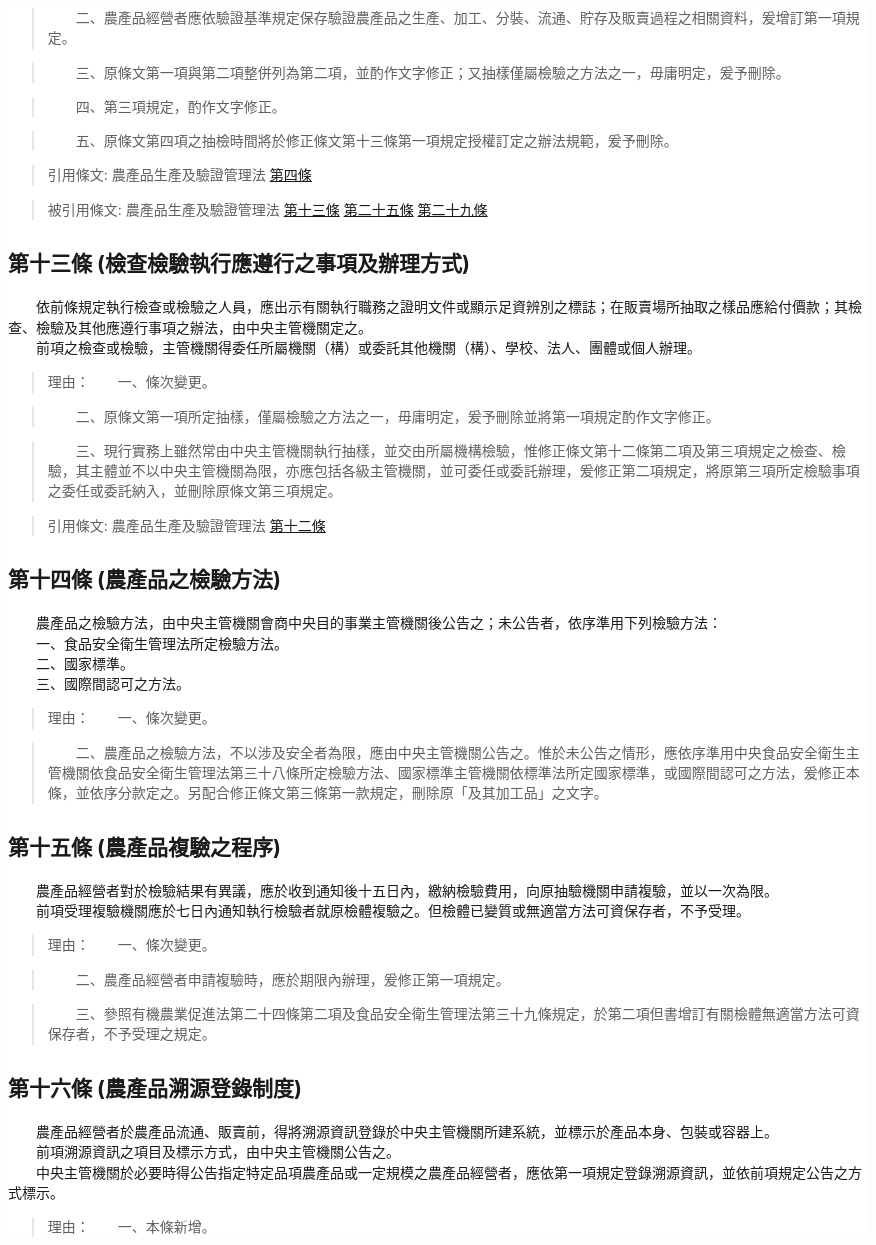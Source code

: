 > 　　二、農產品經營者應依驗證基準規定保存驗證農產品之生產、加工、分裝、流通、貯存及販賣過程之相關資料，爰增訂第一項規定。

> 　　三、原條文第一項與第二項整併列為第二項，並酌作文字修正；又抽樣僅屬檢驗之方法之一，毋庸明定，爰予刪除。

> 　　四、第三項規定，酌作文字修正。

> 　　五、原條文第四項之抽檢時間將於修正條文第十三條第一項規定授權訂定之辦法規範，爰予刪除。

> 引用條文: 農產品生產及驗證管理法 [第四條](../../衛生社福/食品衛生/農產品生產及驗證管理法.md#第四條-農產品驗證制度及國內特定農產品之類別、品項及驗證基準之公告實施)

> 被引用條文: 農產品生產及驗證管理法 [第十三條](../../衛生社福/食品衛生/農產品生產及驗證管理法.md#第十三條-檢查檢驗執行應遵行之事項及辦理方式) [第二十五條](../../衛生社福/食品衛生/農產品生產及驗證管理法.md#第二十五條-罰則) [第二十九條](../../衛生社福/食品衛生/農產品生產及驗證管理法.md#第二十九條-罰則)



第十三條 (檢查檢驗執行應遵行之事項及辦理方式)
---------------------------------------------
　　依前條規定執行檢查或檢驗之人員，應出示有關執行職務之證明文件或顯示足資辨別之標誌；在販賣場所抽取之樣品應給付價款；其檢查、檢驗及其他應遵行事項之辦法，由中央主管機關定之。  
　　前項之檢查或檢驗，主管機關得委任所屬機關（構）或委託其他機關（構）、學校、法人、團體或個人辦理。  
> 理由：　　一、條次變更。

> 　　二、原條文第一項所定抽樣，僅屬檢驗之方法之一，毋庸明定，爰予刪除並將第一項規定酌作文字修正。

> 　　三、現行實務上雖然常由中央主管機關執行抽樣，並交由所屬機構檢驗，惟修正條文第十二條第二項及第三項規定之檢查、檢驗，其主體並不以中央主管機關為限，亦應包括各級主管機關，並可委任或委託辦理，爰修正第二項規定，將原第三項所定檢驗事項之委任或委託納入，並刪除原條文第三項規定。

> 引用條文: 農產品生產及驗證管理法 [第十二條](../../衛生社福/食品衛生/農產品生產及驗證管理法.md#第十二條-驗證農產品相關資料之保存及檢查檢驗之執行)



第十四條 (農產品之檢驗方法)
---------------------------
　　農產品之檢驗方法，由中央主管機關會商中央目的事業主管機關後公告之；未公告者，依序準用下列檢驗方法：  
　　一、食品安全衛生管理法所定檢驗方法。  
　　二、國家標準。  
　　三、國際間認可之方法。  
> 理由：　　一、條次變更。

> 　　二、農產品之檢驗方法，不以涉及安全者為限，應由中央主管機關公告之。惟於未公告之情形，應依序準用中央食品安全衛生主管機關依食品安全衛生管理法第三十八條所定檢驗方法、國家標準主管機關依標準法所定國家標準，或國際間認可之方法，爰修正本條，並依序分款定之。另配合修正條文第三條第一款規定，刪除原「及其加工品」之文字。



第十五條 (農產品複驗之程序)
---------------------------
　　農產品經營者對於檢驗結果有異議，應於收到通知後十五日內，繳納檢驗費用，向原抽驗機關申請複驗，並以一次為限。  
　　前項受理複驗機關應於七日內通知執行檢驗者就原檢體複驗之。但檢體已變質或無適當方法可資保存者，不予受理。  
> 理由：　　一、條次變更。

> 　　二、農產品經營者申請複驗時，應於期限內辦理，爰修正第一項規定。

> 　　三、參照有機農業促進法第二十四條第二項及食品安全衛生管理法第三十九條規定，於第二項但書增訂有關檢體無適當方法可資保存者，不予受理之規定。



第十六條 (農產品溯源登錄制度)
-----------------------------
　　農產品經營者於農產品流通、販賣前，得將溯源資訊登錄於中央主管機關所建系統，並標示於產品本身、包裝或容器上。  
　　前項溯源資訊之項目及標示方式，由中央主管機關公告之。  
　　中央主管機關於必要時得公告指定特定品項農產品或一定規模之農產品經營者，應依第一項規定登錄溯源資訊，並依前項規定公告之方式標示。  
> 理由：　　一、本條新增。
